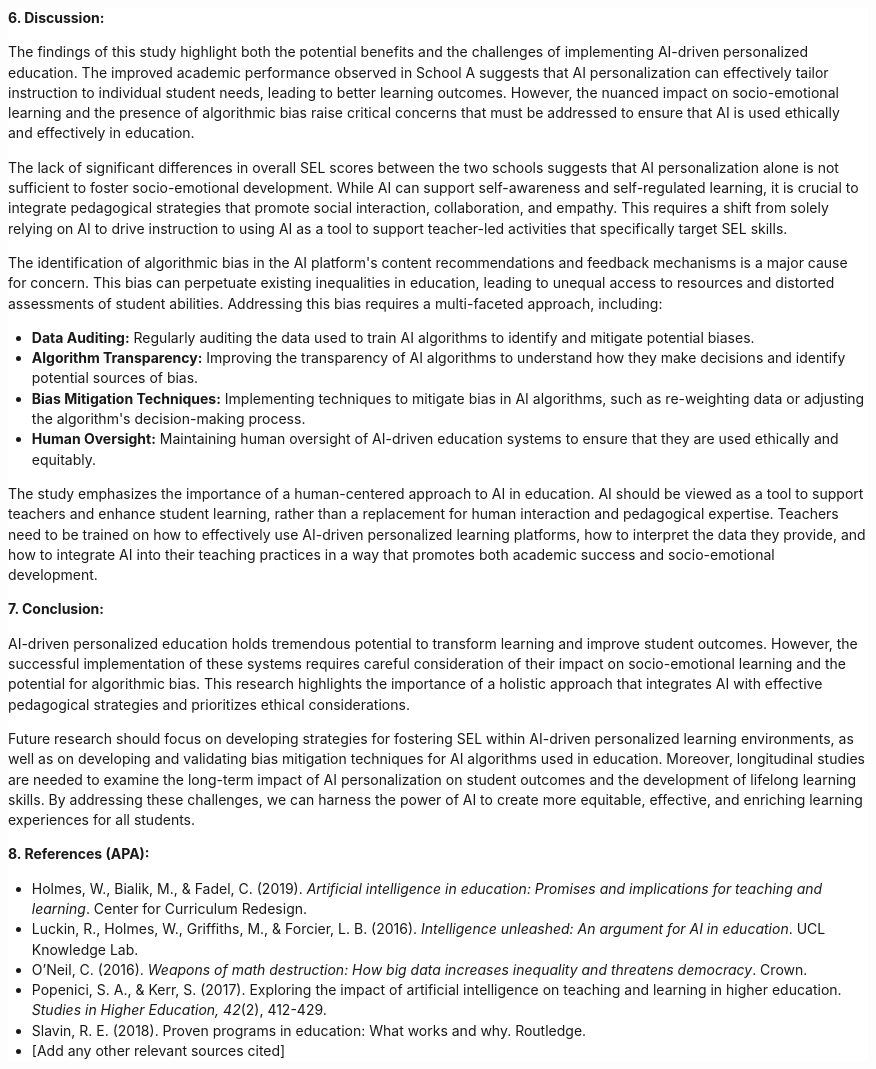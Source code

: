 **6. Discussion:**

The findings of this study highlight both the potential benefits and the challenges of implementing AI-driven personalized education. The improved academic performance observed in School A suggests that AI personalization can effectively tailor instruction to individual student needs, leading to better learning outcomes. However, the nuanced impact on socio-emotional learning and the presence of algorithmic bias raise critical concerns that must be addressed to ensure that AI is used ethically and effectively in education.

The lack of significant differences in overall SEL scores between the two schools suggests that AI personalization alone is not sufficient to foster socio-emotional development.  While AI can support self-awareness and self-regulated learning, it is crucial to integrate pedagogical strategies that promote social interaction, collaboration, and empathy.  This requires a shift from solely relying on AI to drive instruction to using AI as a tool to support teacher-led activities that specifically target SEL skills.

The identification of algorithmic bias in the AI platform's content recommendations and feedback mechanisms is a major cause for concern. This bias can perpetuate existing inequalities in education, leading to unequal access to resources and distorted assessments of student abilities. Addressing this bias requires a multi-faceted approach, including:

*   **Data Auditing:** Regularly auditing the data used to train AI algorithms to identify and mitigate potential biases.
*   **Algorithm Transparency:** Improving the transparency of AI algorithms to understand how they make decisions and identify potential sources of bias.
*   **Bias Mitigation Techniques:** Implementing techniques to mitigate bias in AI algorithms, such as re-weighting data or adjusting the algorithm's decision-making process.
*   **Human Oversight:** Maintaining human oversight of AI-driven education systems to ensure that they are used ethically and equitably.

The study emphasizes the importance of a human-centered approach to AI in education. AI should be viewed as a tool to support teachers and enhance student learning, rather than a replacement for human interaction and pedagogical expertise.  Teachers need to be trained on how to effectively use AI-driven personalized learning platforms, how to interpret the data they provide, and how to integrate AI into their teaching practices in a way that promotes both academic success and socio-emotional development.

**7. Conclusion:**

AI-driven personalized education holds tremendous potential to transform learning and improve student outcomes.  However, the successful implementation of these systems requires careful consideration of their impact on socio-emotional learning and the potential for algorithmic bias.  This research highlights the importance of a holistic approach that integrates AI with effective pedagogical strategies and prioritizes ethical considerations.

Future research should focus on developing strategies for fostering SEL within AI-driven personalized learning environments, as well as on developing and validating bias mitigation techniques for AI algorithms used in education. Moreover, longitudinal studies are needed to examine the long-term impact of AI personalization on student outcomes and the development of lifelong learning skills. By addressing these challenges, we can harness the power of AI to create more equitable, effective, and enriching learning experiences for all students.

**8. References (APA):**

*   Holmes, W., Bialik, M., & Fadel, C. (2019). *Artificial intelligence in education: Promises and implications for teaching and learning*. Center for Curriculum Redesign.
*   Luckin, R., Holmes, W., Griffiths, M., & Forcier, L. B. (2016). *Intelligence unleashed: An argument for AI in education*. UCL Knowledge Lab.
*   O’Neil, C. (2016). *Weapons of math destruction: How big data increases inequality and threatens democracy*. Crown.
*   Popenici, S. A., & Kerr, S. (2017). Exploring the impact of artificial intelligence on teaching and learning in higher education. *Studies in Higher Education, 42*(2), 412-429.
*   Slavin, R. E. (2018). Proven programs in education: What works and why. Routledge.
*   [Add any other relevant sources cited]
